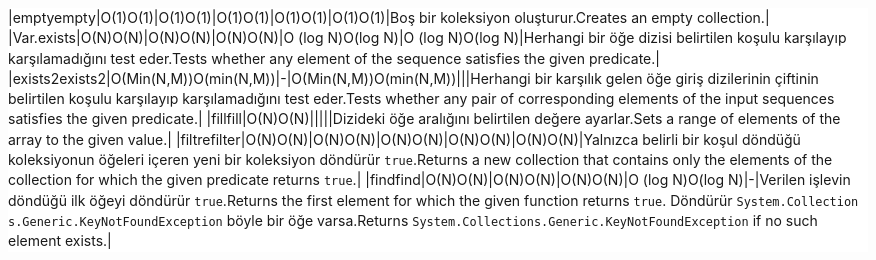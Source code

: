 |<span data-ttu-id="4b87f-233">empty</span><span class="sxs-lookup"><span data-stu-id="4b87f-233">empty</span></span>|<span data-ttu-id="4b87f-234">O(1)</span><span class="sxs-lookup"><span data-stu-id="4b87f-234">O(1)</span></span>|<span data-ttu-id="4b87f-235">O(1)</span><span class="sxs-lookup"><span data-stu-id="4b87f-235">O(1)</span></span>|<span data-ttu-id="4b87f-236">O(1)</span><span class="sxs-lookup"><span data-stu-id="4b87f-236">O(1)</span></span>|<span data-ttu-id="4b87f-237">O(1)</span><span class="sxs-lookup"><span data-stu-id="4b87f-237">O(1)</span></span>|<span data-ttu-id="4b87f-238">O(1)</span><span class="sxs-lookup"><span data-stu-id="4b87f-238">O(1)</span></span>|<span data-ttu-id="4b87f-239">Boş bir koleksiyon oluşturur.</span><span class="sxs-lookup"><span data-stu-id="4b87f-239">Creates an empty collection.</span></span>|
|<span data-ttu-id="4b87f-240">Var.</span><span class="sxs-lookup"><span data-stu-id="4b87f-240">exists</span></span>|<span data-ttu-id="4b87f-241">O(N)</span><span class="sxs-lookup"><span data-stu-id="4b87f-241">O(N)</span></span>|<span data-ttu-id="4b87f-242">O(N)</span><span class="sxs-lookup"><span data-stu-id="4b87f-242">O(N)</span></span>|<span data-ttu-id="4b87f-243">O(N)</span><span class="sxs-lookup"><span data-stu-id="4b87f-243">O(N)</span></span>|<span data-ttu-id="4b87f-244">O (log N)</span><span class="sxs-lookup"><span data-stu-id="4b87f-244">O(log N)</span></span>|<span data-ttu-id="4b87f-245">O (log N)</span><span class="sxs-lookup"><span data-stu-id="4b87f-245">O(log N)</span></span>|<span data-ttu-id="4b87f-246">Herhangi bir öğe dizisi belirtilen koşulu karşılayıp karşılamadığını test eder.</span><span class="sxs-lookup"><span data-stu-id="4b87f-246">Tests whether any element of the sequence satisfies the given predicate.</span></span>|
|<span data-ttu-id="4b87f-247">exists2</span><span class="sxs-lookup"><span data-stu-id="4b87f-247">exists2</span></span>|<span data-ttu-id="4b87f-248">O(Min(N,M))</span><span class="sxs-lookup"><span data-stu-id="4b87f-248">O(min(N,M))</span></span>|-|<span data-ttu-id="4b87f-249">O(Min(N,M))</span><span class="sxs-lookup"><span data-stu-id="4b87f-249">O(min(N,M))</span></span>|||<span data-ttu-id="4b87f-250">Herhangi bir karşılık gelen öğe giriş dizilerinin çiftinin belirtilen koşulu karşılayıp karşılamadığını test eder.</span><span class="sxs-lookup"><span data-stu-id="4b87f-250">Tests whether any pair of corresponding elements of the input sequences satisfies the given predicate.</span></span>|
|<span data-ttu-id="4b87f-251">fill</span><span class="sxs-lookup"><span data-stu-id="4b87f-251">fill</span></span>|<span data-ttu-id="4b87f-252">O(N)</span><span class="sxs-lookup"><span data-stu-id="4b87f-252">O(N)</span></span>|||||<span data-ttu-id="4b87f-253">Dizideki öğe aralığını belirtilen değere ayarlar.</span><span class="sxs-lookup"><span data-stu-id="4b87f-253">Sets a range of elements of the array to the given value.</span></span>|
|<span data-ttu-id="4b87f-254">filtre</span><span class="sxs-lookup"><span data-stu-id="4b87f-254">filter</span></span>|<span data-ttu-id="4b87f-255">O(N)</span><span class="sxs-lookup"><span data-stu-id="4b87f-255">O(N)</span></span>|<span data-ttu-id="4b87f-256">O(N)</span><span class="sxs-lookup"><span data-stu-id="4b87f-256">O(N)</span></span>|<span data-ttu-id="4b87f-257">O(N)</span><span class="sxs-lookup"><span data-stu-id="4b87f-257">O(N)</span></span>|<span data-ttu-id="4b87f-258">O(N)</span><span class="sxs-lookup"><span data-stu-id="4b87f-258">O(N)</span></span>|<span data-ttu-id="4b87f-259">O(N)</span><span class="sxs-lookup"><span data-stu-id="4b87f-259">O(N)</span></span>|<span data-ttu-id="4b87f-260">Yalnızca belirli bir koşul döndüğü koleksiyonun öğeleri içeren yeni bir koleksiyon döndürür `true`.</span><span class="sxs-lookup"><span data-stu-id="4b87f-260">Returns a new collection that contains only the elements of the collection for which the given predicate returns `true`.</span></span>|
|<span data-ttu-id="4b87f-261">find</span><span class="sxs-lookup"><span data-stu-id="4b87f-261">find</span></span>|<span data-ttu-id="4b87f-262">O(N)</span><span class="sxs-lookup"><span data-stu-id="4b87f-262">O(N)</span></span>|<span data-ttu-id="4b87f-263">O(N)</span><span class="sxs-lookup"><span data-stu-id="4b87f-263">O(N)</span></span>|<span data-ttu-id="4b87f-264">O(N)</span><span class="sxs-lookup"><span data-stu-id="4b87f-264">O(N)</span></span>|<span data-ttu-id="4b87f-265">O (log N)</span><span class="sxs-lookup"><span data-stu-id="4b87f-265">O(log N)</span></span>|-|<span data-ttu-id="4b87f-266">Verilen işlevin döndüğü ilk öğeyi döndürür `true`.</span><span class="sxs-lookup"><span data-stu-id="4b87f-266">Returns the first element for which the given function returns `true`.</span></span> <span data-ttu-id="4b87f-267">Döndürür `System.Collections.Generic.KeyNotFoundException` böyle bir öğe varsa.</span><span class="sxs-lookup"><span data-stu-id="4b87f-267">Returns `System.Collections.Generic.KeyNotFoundException` if no such element exists.</span></span>|